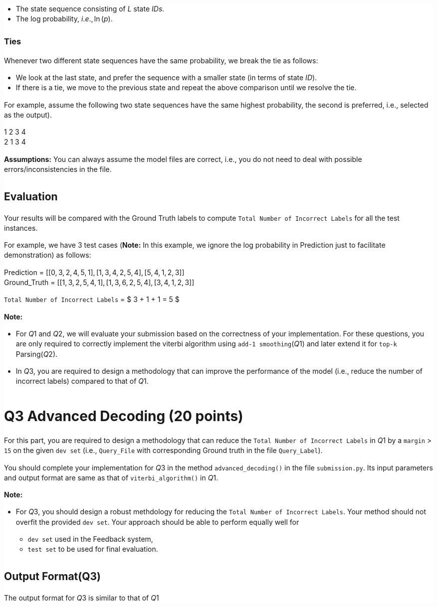 * The state sequence consisting of $L$ state $IDs$.
* The log probability, $i.e., \ln(p)$.
### Ties
Whenever two different state sequences have the same probability, we break the tie as follows:

* We look at the last state, and prefer the sequence with a smaller state (in terms of state $ID$).
* If there is a tie, we move to the previous state and repeat the above comparison until we resolve the tie.

For example, assume the following two state sequences have the same highest probability, the second is preferred, i.e., selected as the output).

1 2 3 4 <br>
2 1 3 4 <br>

**Assumptions:**  You can always assume the model files are correct, i.e., you do not need to deal with possible errors/inconsistencies in the file.
## Evaluation

Your results will be compared with the Ground Truth labels to compute `Total Number of Incorrect Labels` for all the test instances.

For example, we have $3$ test cases (**Note:** In this example, we ignore the log probability in Prediction just to facilitate demonstration) as follows:

Prediction = $[[0, 3, 2, 4, 5, 1],[1, 3, 4, 2, 5, 4], [5, 4, 1, 2, 3]]$ <br>
Ground_Truth = $[[1, 3, 2, 5, 4, 1],[1, 3, 6, 2, 5, 4],[3, 4, 1, 2, 3]]$


`Total Number of Incorrect Labels` = $ 3 + 1 + 1 = 5 $


**Note:** 
* For $Q1$ and $Q2$, we will evaluate your submission based on the correctness of your implementation. For these questions, you are only required to correctly implement the viterbi algorithm using `add-1 smoothing`($Q1$) and later extend it for `top-k` Parsing($Q2$).

* In $Q3$, you are required to design a methodology that can improve the performance of the model (i.e., reduce the number of incorrect labels) compared to that of $Q1$.
# Q3  Advanced Decoding (20 points)

For this part, you are required to design a methodology that can reduce the `Total Number of Incorrect Labels` in $Q1$ by a `margin` $>$ `15` on the given `dev set` (i.e., `Query_File` with corresponding Ground truth in the file `Query_Label`).

You should complete your implementation for $Q3$ in the method `advanced_decoding()` in the file `submission.py`. Its input parameters and output format are same as that of `viterbi_algorithm()` in $Q1$.


**Note:**
* For $Q3$, you should design a robust methdology for reducing the `Total Number of Incorrect Labels`. Your method should not overfit the provided `dev set`. Your approach should be able to perform equally well for 

    - `dev set` used in the Feedback system, 
    - `test set` to be used for final evaluation.

## Output Format(Q3)

The output format for $Q3$ is similar to that of $Q1$<br>
